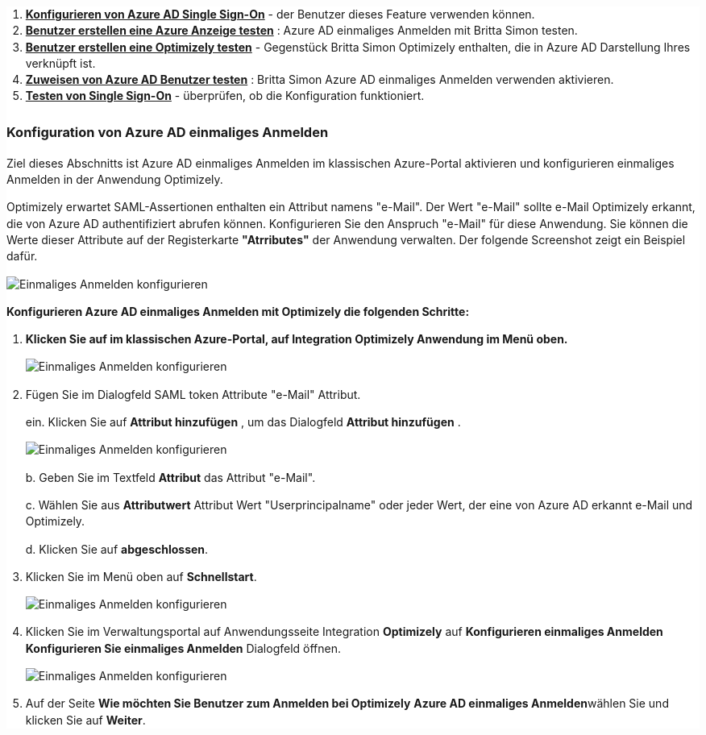 1. **[Konfigurieren von Azure AD Single Sign-On](#configuring-azure-ad-single-single-sign-on)** - der Benutzer dieses Feature verwenden können.
2. **[Benutzer erstellen eine Azure Anzeige testen](#creating-an-azure-ad-test-user)** : Azure AD einmaliges Anmelden mit Britta Simon testen.
4. **[Benutzer erstellen eine Optimizely testen](#creating-an-optimizely-test-user)** - Gegenstück Britta Simon Optimizely enthalten, die in Azure AD Darstellung Ihres verknüpft ist.
5. **[Zuweisen von Azure AD Benutzer testen](#assigning-the-azure-ad-test-user)** : Britta Simon Azure AD einmaliges Anmelden verwenden aktivieren.
5. **[Testen von Single Sign-On](#testing-single-sign-on)** - überprüfen, ob die Konfiguration funktioniert.

### <a name="configuring-azure-ad-single-sign-on"></a>Konfiguration von Azure AD einmaliges Anmelden

Ziel dieses Abschnitts ist Azure AD einmaliges Anmelden im klassischen Azure-Portal aktivieren und konfigurieren einmaliges Anmelden in der Anwendung Optimizely.

Optimizely erwartet SAML-Assertionen enthalten ein Attribut namens "e-Mail". Der Wert "e-Mail" sollte e-Mail Optimizely erkannt, die von Azure AD authentifiziert abrufen können. Konfigurieren Sie den Anspruch "e-Mail" für diese Anwendung. Sie können die Werte dieser Attribute auf der Registerkarte **"Atrributes"** der Anwendung verwalten. Der folgende Screenshot zeigt ein Beispiel dafür. 


![Einmaliges Anmelden konfigurieren](./media/active-directory-saas-optimizely-tutorial/tutorial_optimizely_03.png) 


**Konfigurieren Azure AD einmaliges Anmelden mit Optimizely die folgenden Schritte:**

1. **Klicken Sie auf im klassischen Azure-Portal, auf Integration **Optimizely** Anwendung im Menü oben.**
     
    ![Einmaliges Anmelden konfigurieren][5]

2. Fügen Sie im Dialogfeld SAML token Attribute "e-Mail" Attribut.

    ein. Klicken Sie auf **Attribut hinzufügen** , um das Dialogfeld **Attribut hinzufügen** . 
    
    ![Einmaliges Anmelden konfigurieren](./media/active-directory-saas-optimizely-tutorial/tutorial_optimizely_05.png)

    b. Geben Sie im Textfeld **Attribut** das Attribut "e-Mail".

    c. Wählen Sie aus **Attributwert** Attribut Wert "Userprincipalname" oder jeder Wert, der eine von Azure AD erkannt e-Mail und Optimizely.

    d. Klicken Sie auf **abgeschlossen**.
3. Klicken Sie im Menü oben auf **Schnellstart**.

    ![Einmaliges Anmelden konfigurieren][6]
4. Klicken Sie im Verwaltungsportal auf Anwendungsseite Integration **Optimizely** auf **Konfigurieren einmaliges Anmelden** **Konfigurieren Sie einmaliges Anmelden** Dialogfeld öffnen.

    ![Einmaliges Anmelden konfigurieren][7] 

5. Auf der Seite **Wie möchten Sie Benutzer zum Anmelden bei Optimizely** **Azure AD einmaliges Anmelden**wählen Sie und klicken Sie auf **Weiter**.
    

[1]: ./media/active-directory-saas-optimizely-tutorial/tutorial_general_01.png
[2]: ./media/active-directory-saas-optimizely-tutorial/tutorial_general_02.png
[3]: ./media/active-directory-saas-optimizely-tutorial/tutorial_general_03.png
[4]: ./media/active-directory-saas-optimizely-tutorial/tutorial_general_04.png
[5]: ./media/active-directory-saas-optimizely-tutorial/tutorial_general_05.png
[6]: ./media/active-directory-saas-optimizely-tutorial/tutorial_general_06.png
[7]:  ./media/active-directory-saas-optimizely-tutorial/tutorial_general_050.png
[10]: ./media/active-directory-saas-optimizely-tutorial/tutorial_general_060.png
[11]: ./media/active-directory-saas-optimizely-tutorial/tutorial_general_070.png
[20]: ./media/active-directory-saas-optimizely-tutorial/tutorial_general_100.png
[200]: ./media/active-directory-saas-optimizely-tutorial/tutorial_general_200.png
[201]: ./media/active-directory-saas-optimizely-tutorial/tutorial_general_201.png
[203]: ./media/active-directory-saas-optimizely-tutorial/tutorial_general_203.png
[204]: ./media/active-directory-saas-optimizely-tutorial/tutorial_general_204.png
[205]: ./media/active-directory-saas-optimizely-tutorial/tutorial_general_205.png